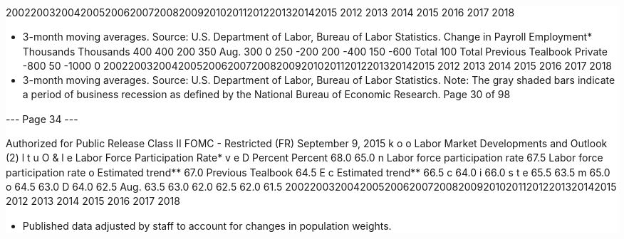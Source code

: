20022003200420052006200720082009201020112012201320142015 2012 2013 2014 2015 2016 2017 2018
* 3-month moving averages.
Source: U.S. Department of Labor, Bureau of Labor Statistics.
Change in Payroll Employment*
Thousands Thousands
400 400
200 350
Aug.
300
0
250
-200
200
-400
150
-600 Total
100
Total Previous Tealbook
Private -800 50
-1000 0
20022003200420052006200720082009201020112012201320142015 2012 2013 2014 2015 2016 2017 2018
* 3-month moving averages.
Source: U.S. Department of Labor, Bureau of Labor Statistics.
Note: The gray shaded bars indicate a period of business recession as defined by the National Bureau of Economic Research.
Page 30 of 98

--- Page 34 ---

Authorized for Public Release
Class II FOMC - Restricted (FR) September 9, 2015
k
o
o
Labor Market Developments and Outlook (2) l
t
u
O
&
l
e
Labor Force Participation Rate* v
e
D
Percent Percent
68.0 65.0 n
Labor force participation rate 67.5 Labor force participation rate o
Estimated trend** 67.0 Previous Tealbook 64.5 E c
Estimated trend**
66.5 c
64.0 i
66.0 s t
e
65.5 63.5 m
65.0 o
64.5 63.0 D
64.0
62.5
Aug. 63.5
63.0 62.0
62.5
62.0 61.5
20022003200420052006200720082009201020112012201320142015 2012 2013 2014 2015 2016 2017 2018
* Published data adjusted by staff to account for changes in population weights.